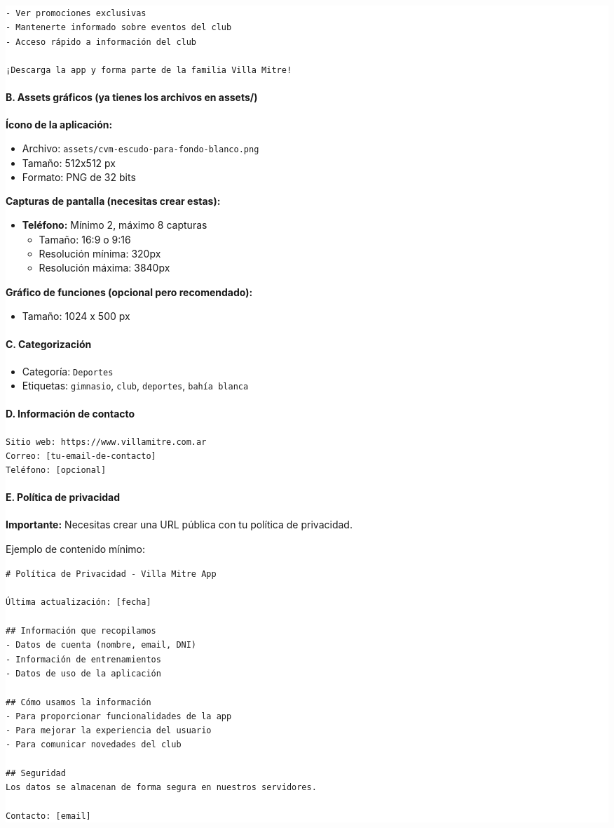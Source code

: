 ```
- Ver promociones exclusivas
- Mantenerte informado sobre eventos del club
- Acceso rápido a información del club

¡Descarga la app y forma parte de la familia Villa Mitre!
```

#### B. Assets gráficos (ya tienes los archivos en assets/)

**Ícono de la aplicación:**
- Archivo: `assets/cvm-escudo-para-fondo-blanco.png`
- Tamaño: 512x512 px
- Formato: PNG de 32 bits

**Capturas de pantalla (necesitas crear estas):**
- **Teléfono:** Mínimo 2, máximo 8 capturas
  - Tamaño: 16:9 o 9:16
  - Resolución mínima: 320px
  - Resolución máxima: 3840px

**Gráfico de funciones (opcional pero recomendado):**
- Tamaño: 1024 x 500 px

#### C. Categorización
- Categoría: `Deportes`
- Etiquetas: `gimnasio`, `club`, `deportes`, `bahía blanca`

#### D. Información de contacto
```
Sitio web: https://www.villamitre.com.ar
Correo: [tu-email-de-contacto]
Teléfono: [opcional]
```

#### E. Política de privacidad
**Importante:** Necesitas crear una URL pública con tu política de privacidad.

Ejemplo de contenido mínimo:
```
# Política de Privacidad - Villa Mitre App

Última actualización: [fecha]

## Información que recopilamos
- Datos de cuenta (nombre, email, DNI)
- Información de entrenamientos
- Datos de uso de la aplicación

## Cómo usamos la información
- Para proporcionar funcionalidades de la app
- Para mejorar la experiencia del usuario
- Para comunicar novedades del club

## Seguridad
Los datos se almacenan de forma segura en nuestros servidores.

Contacto: [email]
```
